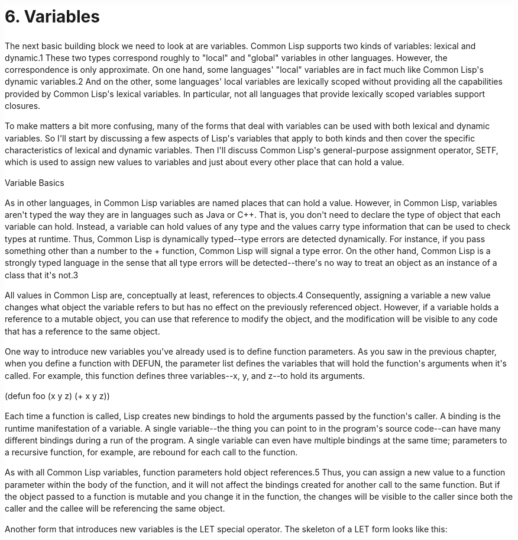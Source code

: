 # 6. Variables

The next basic building block we need to look at are variables. Common Lisp supports two kinds of variables: lexical and dynamic.1 These two types correspond roughly to "local" and "global" variables in other languages. However, the correspondence is only approximate. On one hand, some languages' "local" variables are in fact much like Common Lisp's dynamic variables.2 And on the other, some languages' local variables are lexically scoped without providing all the capabilities provided by Common Lisp's lexical variables. In particular, not all languages that provide lexically scoped variables support closures.

To make matters a bit more confusing, many of the forms that deal with variables can be used with both lexical and dynamic variables. So I'll start by discussing a few aspects of Lisp's variables that apply to both kinds and then cover the specific characteristics of lexical and dynamic variables. Then I'll discuss Common Lisp's general-purpose assignment operator, SETF, which is used to assign new values to variables and just about every other place that can hold a value.

Variable Basics

As in other languages, in Common Lisp variables are named places that can hold a value. However, in Common Lisp, variables aren't typed the way they are in languages such as Java or C++. That is, you don't need to declare the type of object that each variable can hold. Instead, a variable can hold values of any type and the values carry type information that can be used to check types at runtime. Thus, Common Lisp is dynamically typed--type errors are detected dynamically. For instance, if you pass something other than a number to the + function, Common Lisp will signal a type error. On the other hand, Common Lisp is a strongly typed language in the sense that all type errors will be detected--there's no way to treat an object as an instance of a class that it's not.3

All values in Common Lisp are, conceptually at least, references to objects.4 Consequently, assigning a variable a new value changes what object the variable refers to but has no effect on the previously referenced object. However, if a variable holds a reference to a mutable object, you can use that reference to modify the object, and the modification will be visible to any code that has a reference to the same object.

One way to introduce new variables you've already used is to define function parameters. As you saw in the previous chapter, when you define a function with DEFUN, the parameter list defines the variables that will hold the function's arguments when it's called. For example, this function defines three variables--x, y, and z--to hold its arguments.

(defun foo (x y z) (+ x y z))

Each time a function is called, Lisp creates new bindings to hold the arguments passed by the function's caller. A binding is the runtime manifestation of a variable. A single variable--the thing you can point to in the program's source code--can have many different bindings during a run of the program. A single variable can even have multiple bindings at the same time; parameters to a recursive function, for example, are rebound for each call to the function.

As with all Common Lisp variables, function parameters hold object references.5 Thus, you can assign a new value to a function parameter within the body of the function, and it will not affect the bindings created for another call to the same function. But if the object passed to a function is mutable and you change it in the function, the changes will be visible to the caller since both the caller and the callee will be referencing the same object.

Another form that introduces new variables is the LET special operator. The skeleton of a LET form looks like this:
